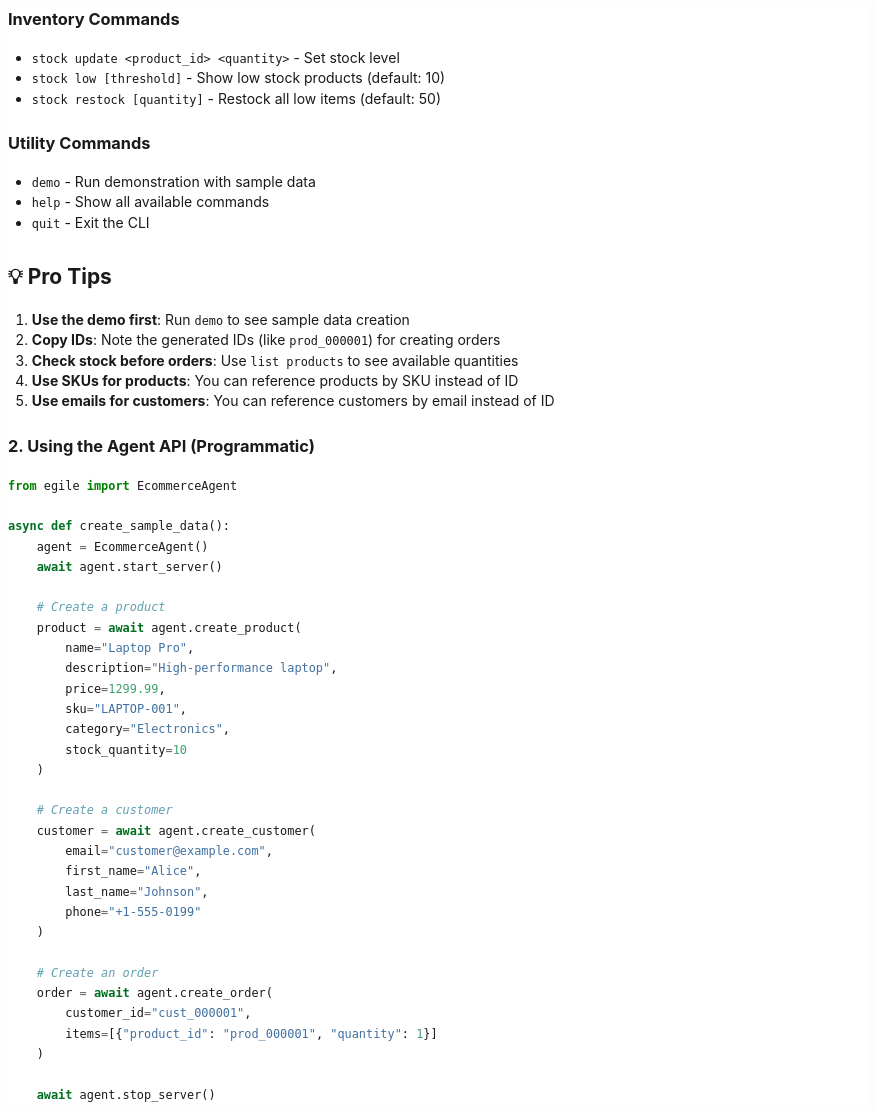 ### Inventory Commands
- `stock update <product_id> <quantity>` - Set stock level
- `stock low [threshold]` - Show low stock products (default: 10)
- `stock restock [quantity]` - Restock all low items (default: 50)

### Utility Commands
- `demo` - Run demonstration with sample data
- `help` - Show all available commands
- `quit` - Exit the CLI

## 💡 Pro Tips

1. **Use the demo first**: Run `demo` to see sample data creation
2. **Copy IDs**: Note the generated IDs (like `prod_000001`) for creating orders
3. **Check stock before orders**: Use `list products` to see available quantities
4. **Use SKUs for products**: You can reference products by SKU instead of ID
5. **Use emails for customers**: You can reference customers by email instead of ID

### 2. Using the Agent API (Programmatic)

```python
from egile import EcommerceAgent

async def create_sample_data():
    agent = EcommerceAgent()
    await agent.start_server()
    
    # Create a product
    product = await agent.create_product(
        name="Laptop Pro",
        description="High-performance laptop", 
        price=1299.99,
        sku="LAPTOP-001",
        category="Electronics",
        stock_quantity=10
    )
    
    # Create a customer
    customer = await agent.create_customer(
        email="customer@example.com",
        first_name="Alice",
        last_name="Johnson",
        phone="+1-555-0199"
    )
    
    # Create an order
    order = await agent.create_order(
        customer_id="cust_000001",
        items=[{"product_id": "prod_000001", "quantity": 1}]
    )
    
    await agent.stop_server()
```
